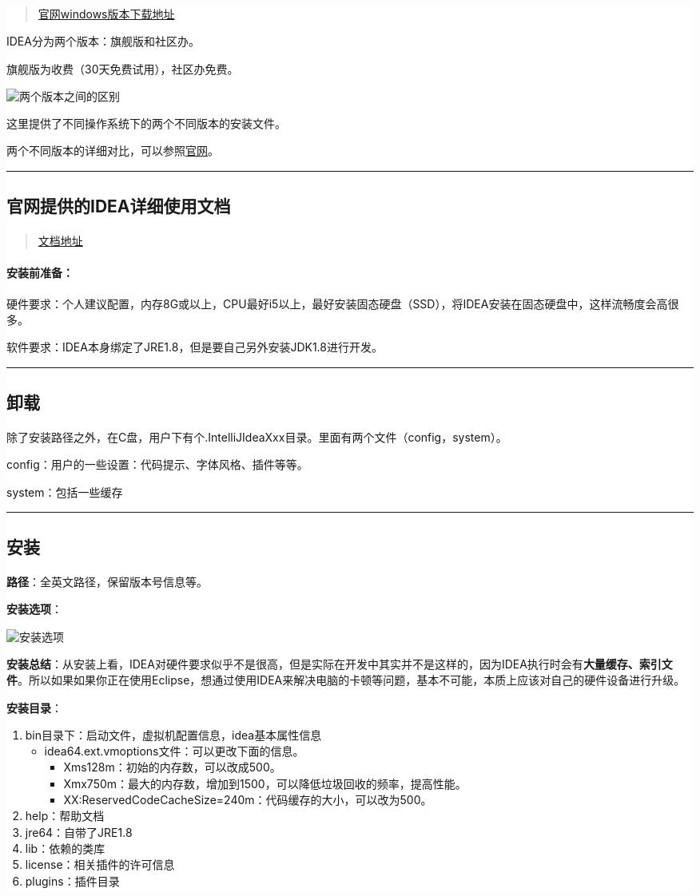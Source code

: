 > [官网windows版本下载地址](https://www.jetbrains.com/idea/download/#section=windows)

IDEA分为两个版本：旗舰版和社区办。

旗舰版为收费（30天免费试用），社区办免费。

![两个版本之间的区别](https://raw.githubusercontent.com/tomxwd/ImageHosting/master/blog/IDEA/idea1.png)

这里提供了不同操作系统下的两个不同版本的安装文件。

两个不同版本的详细对比，可以参照[官网](http://www.jetbrains.com/idea/features/editions_comparison_matrix.html)。



---

## 官网提供的IDEA详细使用文档

> [文档地址](https://www.jetbrains.com/help/idea/meet-intellij-idea.html)

#### 安装前准备：

硬件要求：个人建议配置，内存8G或以上，CPU最好i5以上，最好安装固态硬盘（SSD），将IDEA安装在固态硬盘中，这样流畅度会高很多。

软件要求：IDEA本身绑定了JRE1.8，但是要自己另外安装JDK1.8进行开发。



---

## 卸载

除了安装路径之外，在C盘，用户下有个.IntelliJIdeaXxx目录。里面有两个文件（config，system）。

config：用户的一些设置：代码提示、字体风格、插件等等。

system：包括一些缓存



---

## 安装

**路径**：全英文路径，保留版本号信息等。

**安装选项**：

![安装选项](https://raw.githubusercontent.com/tomxwd/ImageHosting/master/blog/IDEA/idea2.png)

**安装总结**：从安装上看，IDEA对硬件要求似乎不是很高，但是实际在开发中其实并不是这样的，因为IDEA执行时会有**大量缓存、索引文件**。所以如果如果你正在使用Eclipse，想通过使用IDEA来解决电脑的卡顿等问题，基本不可能，本质上应该对自己的硬件设备进行升级。

**安装目录**：

1. bin目录下：启动文件，虚拟机配置信息，idea基本属性信息
   - idea64.ext.vmoptions文件：可以更改下面的信息。
     - Xms128m：初始的内存数，可以改成500。
     - Xmx750m：最大的内存数，增加到1500，可以降低垃圾回收的频率，提高性能。
     - XX:ReservedCodeCacheSize=240m：代码缓存的大小，可以改为500。
2. help：帮助文档
3. jre64：自带了JRE1.8
4. lib：依赖的类库
5. license：相关插件的许可信息
6. plugins：插件目录
